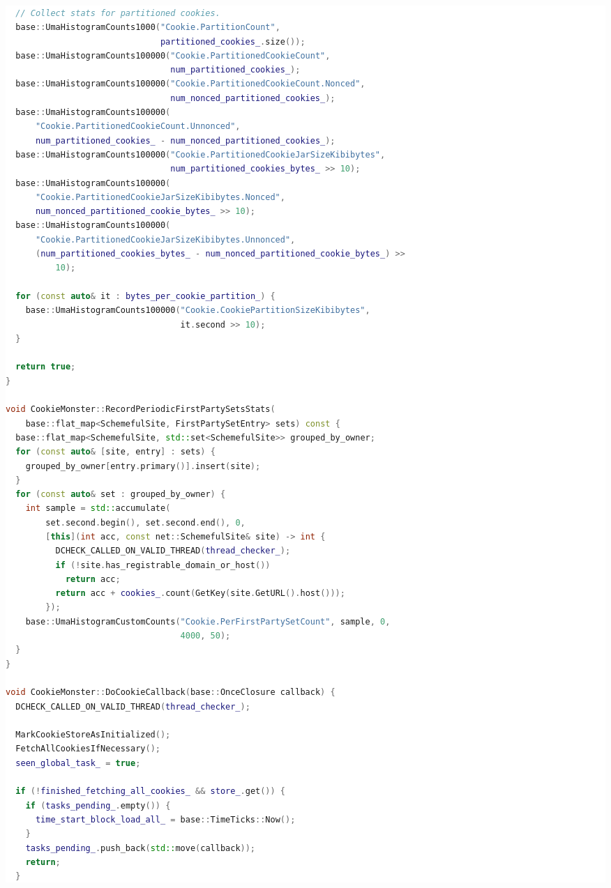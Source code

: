 ```cpp
  // Collect stats for partitioned cookies.
  base::UmaHistogramCounts1000("Cookie.PartitionCount",
                               partitioned_cookies_.size());
  base::UmaHistogramCounts100000("Cookie.PartitionedCookieCount",
                                 num_partitioned_cookies_);
  base::UmaHistogramCounts100000("Cookie.PartitionedCookieCount.Nonced",
                                 num_nonced_partitioned_cookies_);
  base::UmaHistogramCounts100000(
      "Cookie.PartitionedCookieCount.Unnonced",
      num_partitioned_cookies_ - num_nonced_partitioned_cookies_);
  base::UmaHistogramCounts100000("Cookie.PartitionedCookieJarSizeKibibytes",
                                 num_partitioned_cookies_bytes_ >> 10);
  base::UmaHistogramCounts100000(
      "Cookie.PartitionedCookieJarSizeKibibytes.Nonced",
      num_nonced_partitioned_cookie_bytes_ >> 10);
  base::UmaHistogramCounts100000(
      "Cookie.PartitionedCookieJarSizeKibibytes.Unnonced",
      (num_partitioned_cookies_bytes_ - num_nonced_partitioned_cookie_bytes_) >>
          10);

  for (const auto& it : bytes_per_cookie_partition_) {
    base::UmaHistogramCounts100000("Cookie.CookiePartitionSizeKibibytes",
                                   it.second >> 10);
  }

  return true;
}

void CookieMonster::RecordPeriodicFirstPartySetsStats(
    base::flat_map<SchemefulSite, FirstPartySetEntry> sets) const {
  base::flat_map<SchemefulSite, std::set<SchemefulSite>> grouped_by_owner;
  for (const auto& [site, entry] : sets) {
    grouped_by_owner[entry.primary()].insert(site);
  }
  for (const auto& set : grouped_by_owner) {
    int sample = std::accumulate(
        set.second.begin(), set.second.end(), 0,
        [this](int acc, const net::SchemefulSite& site) -> int {
          DCHECK_CALLED_ON_VALID_THREAD(thread_checker_);
          if (!site.has_registrable_domain_or_host())
            return acc;
          return acc + cookies_.count(GetKey(site.GetURL().host()));
        });
    base::UmaHistogramCustomCounts("Cookie.PerFirstPartySetCount", sample, 0,
                                   4000, 50);
  }
}

void CookieMonster::DoCookieCallback(base::OnceClosure callback) {
  DCHECK_CALLED_ON_VALID_THREAD(thread_checker_);

  MarkCookieStoreAsInitialized();
  FetchAllCookiesIfNecessary();
  seen_global_task_ = true;

  if (!finished_fetching_all_cookies_ && store_.get()) {
    if (tasks_pending_.empty()) {
      time_start_block_load_all_ = base::TimeTicks::Now();
    }
    tasks_pending_.push_back(std::move(callback));
    return;
  }

```